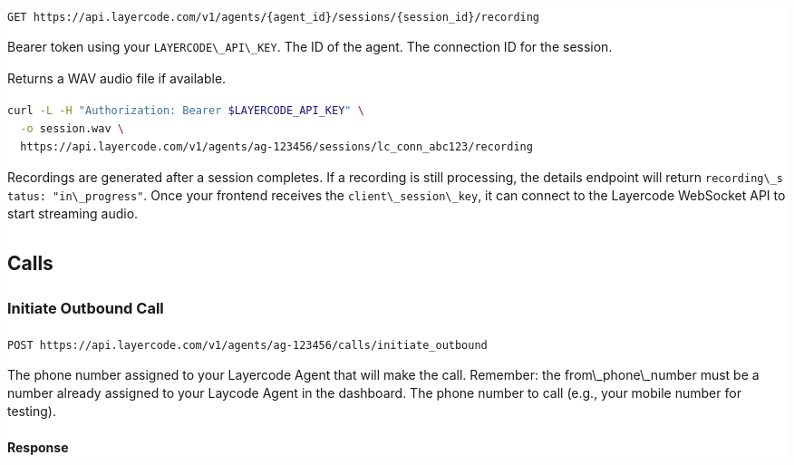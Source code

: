 ```http
GET https://api.layercode.com/v1/agents/{agent_id}/sessions/{session_id}/recording
```

<ParamField header="Authorization" type="string" required>
  Bearer token using your <code>LAYERCODE\_API\_KEY</code>.
</ParamField>

<ParamField pathParam="agent_id" type="string" required>
  The ID of the agent.
</ParamField>

<ParamField pathParam="session_id" type="string" required>
  The connection ID for the session.
</ParamField>

Returns a WAV audio file if available.

```bash
curl -L -H "Authorization: Bearer $LAYERCODE_API_KEY" \
  -o session.wav \
  https://api.layercode.com/v1/agents/ag-123456/sessions/lc_conn_abc123/recording
```

<Note>
  Recordings are generated after a session completes. If a recording is still processing, the details endpoint will return <code>recording\_status: "in\_progress"</code>.
</Note>

<Check>
  Once your frontend receives the <code>client\_session\_key</code>, it can connect to the Layercode WebSocket API to start streaming audio.
</Check>

## Calls

### Initiate Outbound Call

```http
POST https://api.layercode.com/v1/agents/ag-123456/calls/initiate_outbound
```

<ParamField body="from_phone_number" type="string" required>
  The phone number assigned to your Layercode Agent that will make the call.
</ParamField>

<Note>
  Remember: the from\_phone\_number must be a number already assigned to your Laycode Agent in the dashboard.
</Note>

<ParamField body="to_phone_number" type="string" required>
  The phone number to call (e.g., your mobile number for testing).
</ParamField>

#### Response
